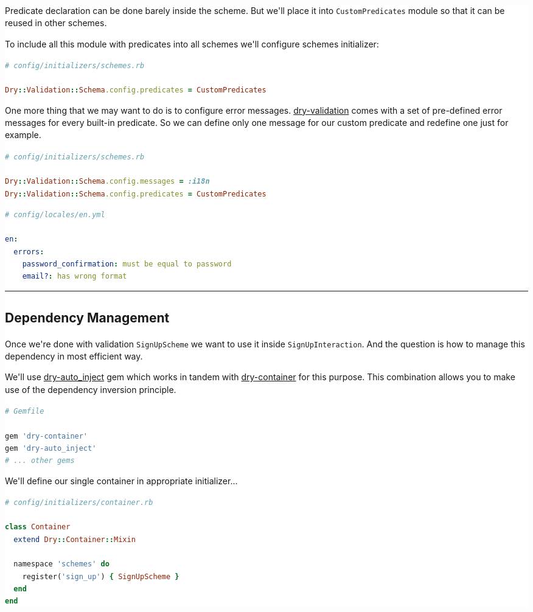 Predicate declaration can be done barely inside the scheme.
But we'll place it into `CustomPredicates` module so that it can be reused in other schemes.

To include all this module with predicates into all schemes we'll configure schemes initializer:

```ruby
# config/initializers/schemes.rb

Dry::Validation::Schema.config.predicates = CustomPredicates
```

One more thing that we may want to do is to configure error messages.
[dry-validation](3) comes with a set of pre-defined error messages for every built-in predicate.
So we can define only one message for our custom predicate and redefine one just for example.

```ruby
# config/initializers/schemes.rb

Dry::Validation::Schema.config.messages = :i18n
Dry::Validation::Schema.config.predicates = CustomPredicates
```

```yml
# config/locales/en.yml

en:
  errors:
    password_confirmation: must be equal to password
    email?: has wrong format
```

---

## Dependency Management

Once we're done with validation `SignUpScheme` we want to use it inside `SignUpInteraction`.
And the question is how to manage this dependency in most efficient way.

We'll use [dry-auto_inject](4) gem which works in tandem with [dry-container](5) for this purpose.
This combination allows you to make use of the dependency inversion principle.

```ruby
# Gemfile

gem 'dry-container'
gem 'dry-auto_inject'
# ... other gems
```

We'll define our single container in appropriate initializer...

```ruby
# config/initializers/container.rb

class Container
  extend Dry::Container::Mixin

  namespace 'schemes' do
    register('sign_up') { SignUpScheme }
  end
end
```
